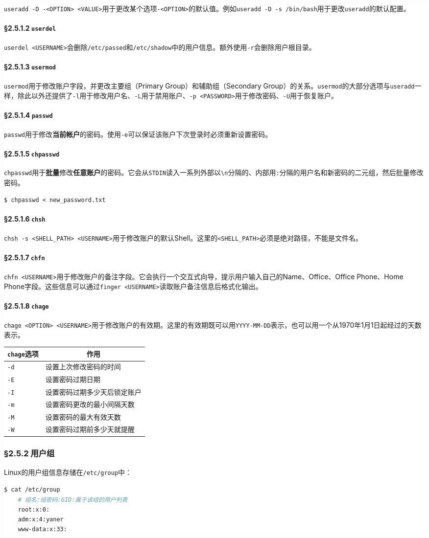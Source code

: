 `useradd -D -<OPTION> <VALUE>`用于更改某个选项`-<OPTION>`的默认值。例如`useradd -D -s /bin/bash`用于更改`useradd`的默认配置。

#### §2.5.1.2 `userdel`

`userdel <USERNAME>`会删除`/etc/passed`和`/etc/shadow`中的用户信息。额外使用`-r`会删除用户根目录。

#### §2.5.1.3 `usermod`

`usermod`用于修改账户字段，并更改主要组（Primary Group）和辅助组（Secondary Group）的关系。`usermod`的大部分选项与`useradd`一样，除此以外还提供了`-l`用于修改用户名、`-L`用于禁用账户、`-p <PASSWORD>`用于修改密码、`-U`用于恢复账户。

#### §2.5.1.4 `passwd`

`passwd`用于修改**当前帐户**的密码。使用`-e`可以保证该账户下次登录时必须重新设置密码。

#### §2.5.1.5 `chpasswd`

`chpasswd`用于**批量**修改**任意账户**的密码。它会从`STDIN`读入一系列外部以`\n`分隔的、内部用`:`分隔的用户名和新密码的二元组，然后批量修改密码。

```shell
$ chpasswd < new_password.txt
```

#### §2.5.1.6 `chsh`

`chsh -s <SHELL_PATH> <USERNAME>`用于修改账户的默认Shell。这里的`<SHELL_PATH>`必须是绝对路径，不能是文件名。

#### §2.5.1.7 `chfn`

`chfn <USERNAME>`用于修改账户的备注字段。它会执行一个交互式向导，提示用户输入自己的Name、Office、Office Phone、Home Phone字段。这些信息可以通过`finger <USERNAME>`读取账户备注信息后格式化输出。

#### §2.5.1.8 `chage`

`chage <OPTION> <USERNAME>`用于修改账户的有效期。这里的有效期既可以用`YYYY-MM-DD`表示，也可以用一个从1970年1月1日起经过的天数表示。

| `chage`选项 | 作用             |
| --------- | -------------- |
| `-d`      | 设置上次修改密码的时间    |
| `-E`      | 设置密码过期日期       |
| `-I`      | 设置密码过期多少天后锁定账户 |
| `-m`      | 设置密码更改的最小间隔天数  |
| `-M`      | 设置密码的最大有效天数    |
| `-W`      | 设置密码过期前多少天就提醒  |

### §2.5.2 用户组

Linux的用户组信息存储在`/etc/group`中：

```bash
$ cat /etc/group
	# 组名:组密码:GID:属于该组的用户列表
	root:x:0:
	adm:x:4:yaner
	www-data:x:33:
```
